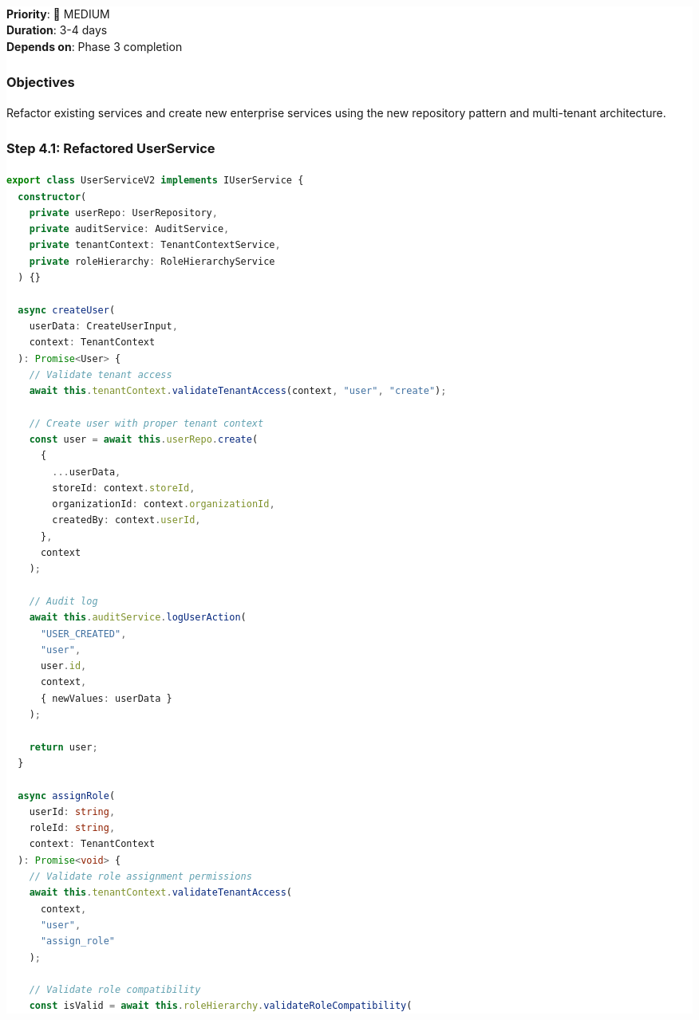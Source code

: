 **Priority**: 🔶 MEDIUM  
**Duration**: 3-4 days  
**Depends on**: Phase 3 completion

### Objectives

Refactor existing services and create new enterprise services using the new repository pattern and multi-tenant architecture.

### Step 4.1: Refactored UserService

```typescript
export class UserServiceV2 implements IUserService {
  constructor(
    private userRepo: UserRepository,
    private auditService: AuditService,
    private tenantContext: TenantContextService,
    private roleHierarchy: RoleHierarchyService
  ) {}

  async createUser(
    userData: CreateUserInput,
    context: TenantContext
  ): Promise<User> {
    // Validate tenant access
    await this.tenantContext.validateTenantAccess(context, "user", "create");

    // Create user with proper tenant context
    const user = await this.userRepo.create(
      {
        ...userData,
        storeId: context.storeId,
        organizationId: context.organizationId,
        createdBy: context.userId,
      },
      context
    );

    // Audit log
    await this.auditService.logUserAction(
      "USER_CREATED",
      "user",
      user.id,
      context,
      { newValues: userData }
    );

    return user;
  }

  async assignRole(
    userId: string,
    roleId: string,
    context: TenantContext
  ): Promise<void> {
    // Validate role assignment permissions
    await this.tenantContext.validateTenantAccess(
      context,
      "user",
      "assign_role"
    );

    // Validate role compatibility
    const isValid = await this.roleHierarchy.validateRoleCompatibility(
```
